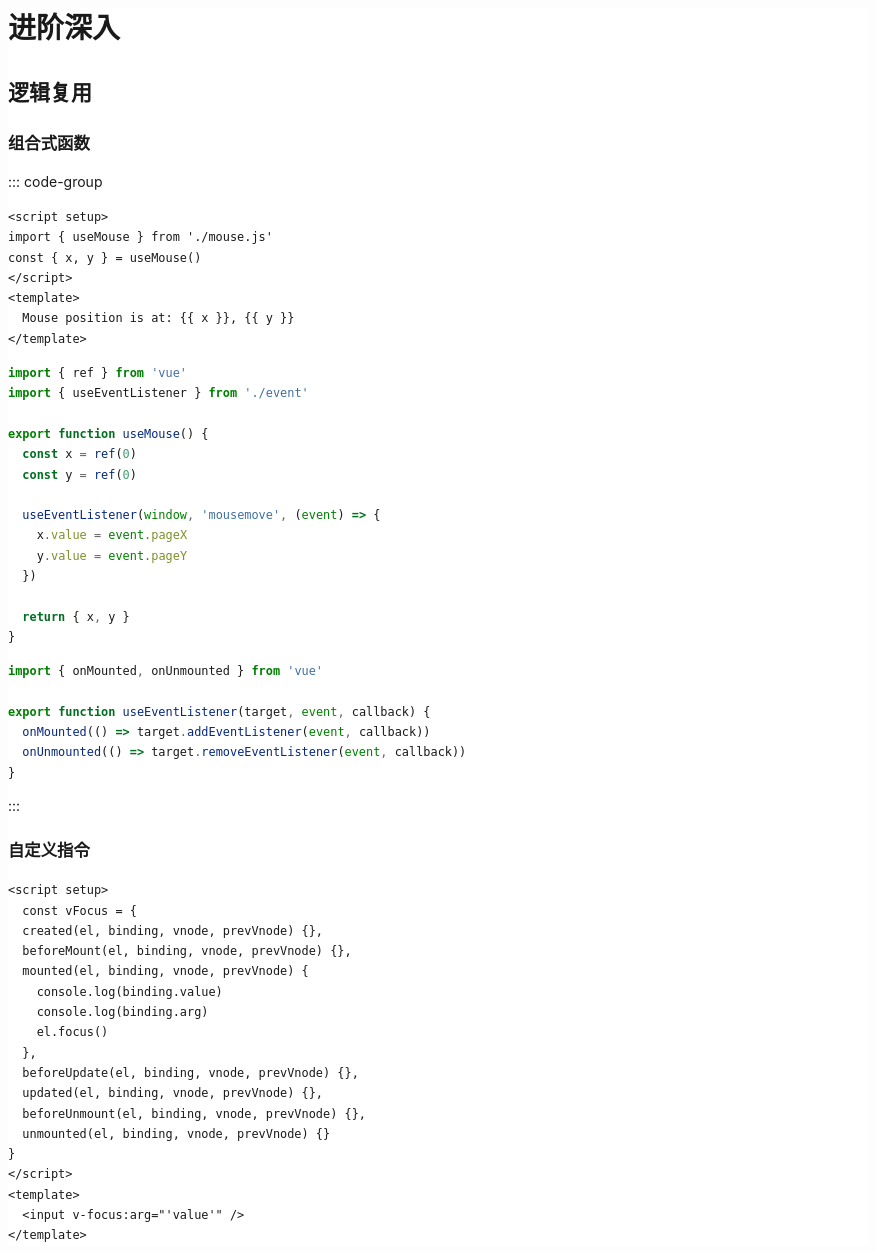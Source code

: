 # 进阶深入

## 逻辑复用

### 组合式函数

::: code-group
```vue [Component.vue]
<script setup>
import { useMouse } from './mouse.js'
const { x, y } = useMouse()
</script>
<template>
  Mouse position is at: {{ x }}, {{ y }}
</template>
```
```js [mouse.js]
import { ref } from 'vue'
import { useEventListener } from './event'

export function useMouse() {
  const x = ref(0)
  const y = ref(0)

  useEventListener(window, 'mousemove', (event) => {
    x.value = event.pageX
    y.value = event.pageY
  })

  return { x, y }
}
```
```js [event.js]
import { onMounted, onUnmounted } from 'vue'

export function useEventListener(target, event, callback) {
  onMounted(() => target.addEventListener(event, callback))
  onUnmounted(() => target.removeEventListener(event, callback))
}
```
:::

### 自定义指令

```vue
<script setup>
  const vFocus = {
  created(el, binding, vnode, prevVnode) {},
  beforeMount(el, binding, vnode, prevVnode) {},
  mounted(el, binding, vnode, prevVnode) {
    console.log(binding.value)
    console.log(binding.arg)
    el.focus()
  },
  beforeUpdate(el, binding, vnode, prevVnode) {},
  updated(el, binding, vnode, prevVnode) {},
  beforeUnmount(el, binding, vnode, prevVnode) {},
  unmounted(el, binding, vnode, prevVnode) {}
}
</script>
<template>
  <input v-focus:arg="'value'" />
</template>
```